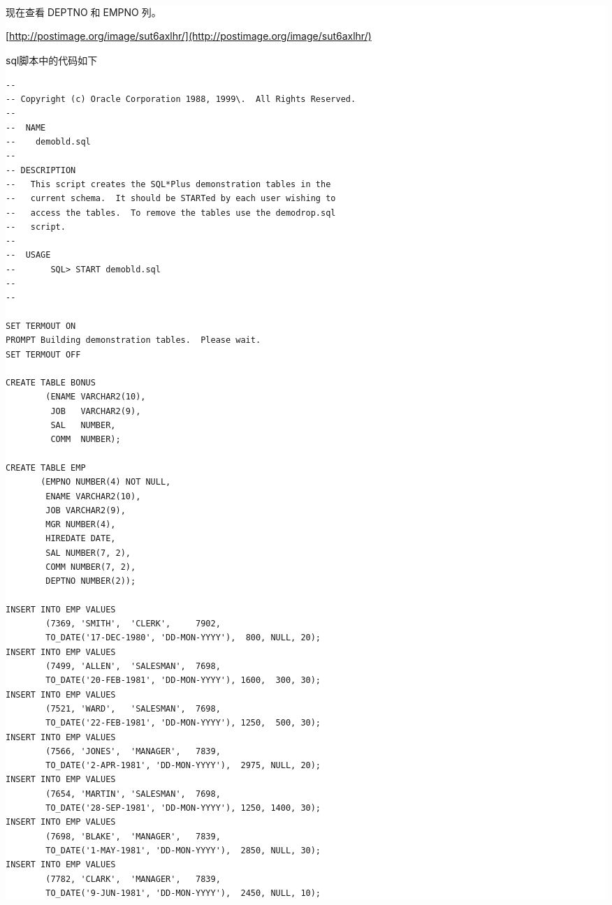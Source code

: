 现在查看 DEPTNO 和 EMPNO 列。

[http://postimage.org/image/sut6axlhr/](http://postimage.org/image/sut6axlhr/)

sql脚本中的代码如下

```
--
-- Copyright (c) Oracle Corporation 1988, 1999\.  All Rights Reserved.
--
--  NAME
--    demobld.sql
--
-- DESCRIPTION
--   This script creates the SQL*Plus demonstration tables in the
--   current schema.  It should be STARTed by each user wishing to
--   access the tables.  To remove the tables use the demodrop.sql
--   script.
--
--  USAGE
--       SQL> START demobld.sql
--
--

SET TERMOUT ON
PROMPT Building demonstration tables.  Please wait.
SET TERMOUT OFF

CREATE TABLE BONUS
        (ENAME VARCHAR2(10),
         JOB   VARCHAR2(9),
         SAL   NUMBER,
         COMM  NUMBER);

CREATE TABLE EMP
       (EMPNO NUMBER(4) NOT NULL,
        ENAME VARCHAR2(10),
        JOB VARCHAR2(9),
        MGR NUMBER(4),
        HIREDATE DATE,
        SAL NUMBER(7, 2),
        COMM NUMBER(7, 2),
        DEPTNO NUMBER(2));

INSERT INTO EMP VALUES
        (7369, 'SMITH',  'CLERK',     7902,
        TO_DATE('17-DEC-1980', 'DD-MON-YYYY'),  800, NULL, 20);
INSERT INTO EMP VALUES
        (7499, 'ALLEN',  'SALESMAN',  7698,
        TO_DATE('20-FEB-1981', 'DD-MON-YYYY'), 1600,  300, 30);
INSERT INTO EMP VALUES
        (7521, 'WARD',   'SALESMAN',  7698,
        TO_DATE('22-FEB-1981', 'DD-MON-YYYY'), 1250,  500, 30);
INSERT INTO EMP VALUES
        (7566, 'JONES',  'MANAGER',   7839,
        TO_DATE('2-APR-1981', 'DD-MON-YYYY'),  2975, NULL, 20);
INSERT INTO EMP VALUES
        (7654, 'MARTIN', 'SALESMAN',  7698,
        TO_DATE('28-SEP-1981', 'DD-MON-YYYY'), 1250, 1400, 30);
INSERT INTO EMP VALUES
        (7698, 'BLAKE',  'MANAGER',   7839,
        TO_DATE('1-MAY-1981', 'DD-MON-YYYY'),  2850, NULL, 30);
INSERT INTO EMP VALUES
        (7782, 'CLARK',  'MANAGER',   7839,
        TO_DATE('9-JUN-1981', 'DD-MON-YYYY'),  2450, NULL, 10);
```